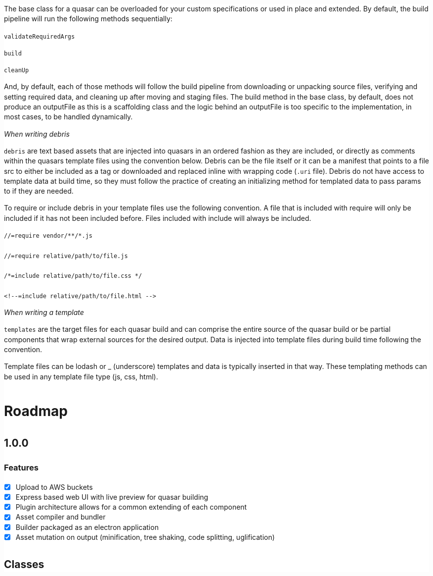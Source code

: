 The base class for a quasar can be overloaded for your custom specifications or used in place and extended. By default, the build pipeline will run the following methods sequentially:

`validateRequiredArgs`

`build`

`cleanUp`

And, by default, each of those methods will follow the build pipeline from downloading or unpacking source files, verifying and setting required data, and cleaning up after moving and staging files. The build method in the base class, by default, does not produce an outputFile as this is a scaffolding class and the logic behind an outputFile is too specific to the implementation, in most cases, to be handled dynamically.

_When writing debris_

`debris` are text based assets that are injected into quasars in an ordered fashion as they are included, or directly as comments within the quasars template files using the convention below. Debris can be the file itself or it can be a manifest that points to a file src to either be included as a tag or downloaded and replaced inline with wrapping code (`.uri` file). Debris do not have access to template data at build time, so they must follow the practice of creating an initializing method for templated data to pass params to if they are needed.

To require or include debris in your template files use the following convention. A file that is included with require will only be included if it has not been included before. Files included with include will always be included.

```
//=require vendor/**/*.js

//=require relative/path/to/file.js

/*=include relative/path/to/file.css */

<!--=include relative/path/to/file.html -->
```

_When writing a template_

`templates` are the target files for each quasar build and can comprise the entire source of the quasar build or be partial components that wrap external sources for the desired output. Data is injected into template files during build time following the convention.

Template files can be lodash or \_ (underscore) templates and data is typically inserted in that way. These templating methods can be used in any template file type (js, css, html).
# Roadmap

## 1.0.0

### Features

- [x] Upload to AWS buckets
- [x] Express based web UI with live preview for quasar building
- [x] Plugin architecture allows for a common extending of each component
- [x] Asset compiler and bundler
- [x] Builder packaged as an electron application
- [x] Asset mutation on output (minification, tree shaking, code splitting, uglification)
## Classes
